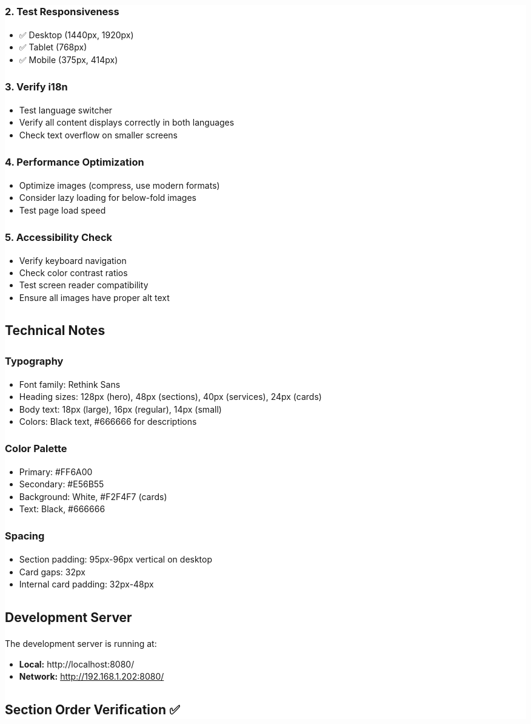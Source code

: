 ### 2. **Test Responsiveness**
- ✅ Desktop (1440px, 1920px)
- ✅ Tablet (768px)
- ✅ Mobile (375px, 414px)

### 3. **Verify i18n**
- Test language switcher
- Verify all content displays correctly in both languages
- Check text overflow on smaller screens

### 4. **Performance Optimization**
- Optimize images (compress, use modern formats)
- Consider lazy loading for below-fold images
- Test page load speed

### 5. **Accessibility Check**
- Verify keyboard navigation
- Check color contrast ratios
- Test screen reader compatibility
- Ensure all images have proper alt text

## Technical Notes

### Typography
- Font family: Rethink Sans
- Heading sizes: 128px (hero), 48px (sections), 40px (services), 24px (cards)
- Body text: 18px (large), 16px (regular), 14px (small)
- Colors: Black text, #666666 for descriptions

### Color Palette
- Primary: #FF6A00
- Secondary: #E56B55
- Background: White, #F2F4F7 (cards)
- Text: Black, #666666

### Spacing
- Section padding: 95px-96px vertical on desktop
- Card gaps: 32px
- Internal card padding: 32px-48px

## Development Server

The development server is running at:
- **Local:** http://localhost:8080/
- **Network:** http://192.168.1.202:8080/

## Section Order Verification ✅
